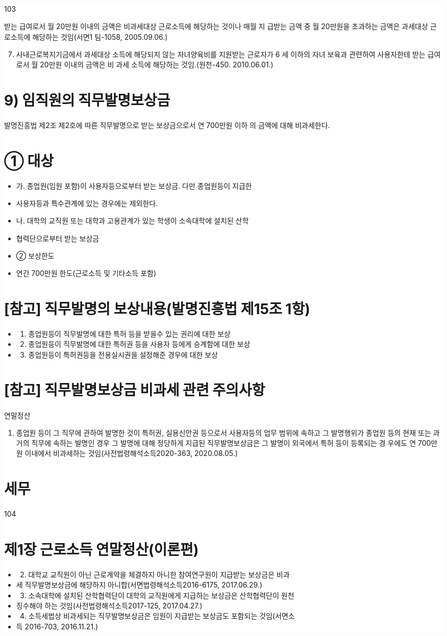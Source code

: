 103

받는 급여로서 월 20만원 이내의 금액은 비과세대상 근로소득에 해당하는 것이나 매월 지
급받는 금액 중 월 20만원을 초과하는 금액은 과세대상 근로소득에 해당하는 것임(서면1
팀-1058, 2005.09.06.)

7. 사내근로복지기금에서 과세대상 소득에 해당되지 않는 자녀양육비를 지원받는 근로자가 6
세 이하의 자녀 보육과 관련하여 사용자한테 받는 급여로서 월 20만원 이내의 금액은 비
과세 소득에 해당하는 것임.(원천-450. 2010.06.01.)

# 9) 임직원의 직무발명보상금

발명진흥법 제2조 제2호에 따른 직무발명으로 받는 보상금으로서 연 700만원 이하
의 금액에 대해 비과세한다.

# ① 대상

- 가. 종업원(임원 포함)이 사용자등으로부터 받는 보상금. 다만 종업원등이 지급한
- 사용자등과 특수관계에 있는 경우에는 제외한다.
- 나. 대학의 교직원 또는 대학과 고용관계가 있는 학생이 소속대학에 설치된 산학
- 협력단으로부터 받는 보상금


- ② 보상한도
- 연간 700만원 한도(근로소득 및 기타소득 포함)


# [참고] 직무발명의 보상내용(발명진흥법 제15조 1항)

- 1. 종업원등이 직무발명에 대한 특허 등을 받을수 있는 권리에 대한 보상
- 2. 종업원등이 직무발명에 대한 특허권 등을 사용자 등에게 승계함에 대한 보상
- 3. 종업원등이 특허권등을 전용실시권을 설정해준 경우에 대한 보상


# [참고] 직무발명보상금 비과세 관련 주의사항

연말정산

1. 종업원 등이 그 직무에 관하여 발명한 것이 특허권, 실용신안권 등으로서 사용자등의 업무
범위에 속하고 그 발명행위가 종업원 등의 현재 또는 과거의 직무에 속하는 발명인 경우 그
발명에 대해 정당하게 지급된 직무발명보상금은 그 발명이 외국에서 특허 등이 등록되는 경
우에도 연 700만원 이내에서 비과세하는 것임(사전법령해석소득2020-363, 2020.08.05.)

# 세무

104

# 제1장 근로소득 연말정산(이론편)

- 2. 대학교 교직원이 아닌 근로계약을 체결하지 아니한 참여연구원이 지급받는 보상금은 비과
- 세 직무발명보상금에 해당하지 아니합(서면법령해석소득2016-6175, 2017.06.29.)
- 3. 소속대학에 설치된 산학협력단이 대학의 교직원에게 지급하는 보상금은 산학협력단이 원천
- 징수해야 하는 것임(사전법령해석소득2017-125, 2017.04.27.)
- 4. 소득세법상 비과세되는 직무발명보상금은 임원이 지급받는 보상금도 포함되는 것임(서면소
- 득 2016-703, 2016.11.21.)
